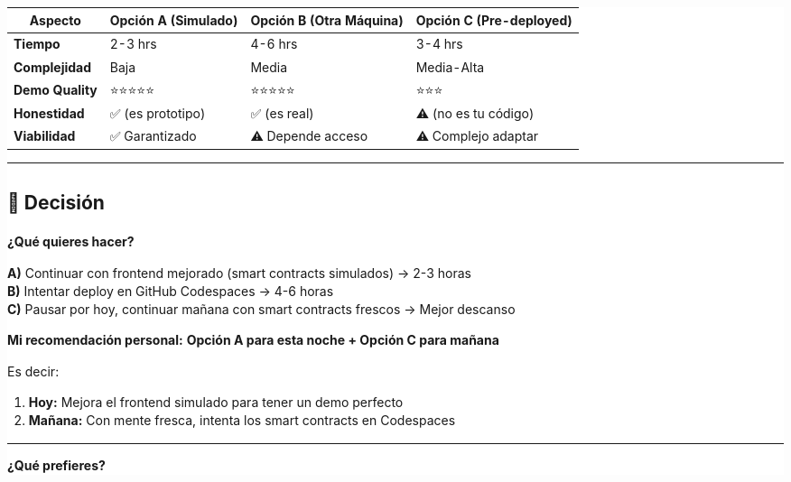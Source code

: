 | Aspecto          | Opción A (Simulado) | Opción B (Otra Máquina) | Opción C (Pre-deployed) |
| ---------------- | ------------------- | ----------------------- | ----------------------- |
| **Tiempo**       | 2-3 hrs             | 4-6 hrs                 | 3-4 hrs                 |
| **Complejidad**  | Baja                | Media                   | Media-Alta              |
| **Demo Quality** | ⭐⭐⭐⭐⭐          | ⭐⭐⭐⭐⭐              | ⭐⭐⭐                  |
| **Honestidad**   | ✅ (es prototipo)   | ✅ (es real)            | ⚠️ (no es tu código)    |
| **Viabilidad**   | ✅ Garantizado      | ⚠️ Depende acceso       | ⚠️ Complejo adaptar     |

---

## 🎯 **Decisión**

**¿Qué quieres hacer?**

**A)** Continuar con frontend mejorado (smart contracts simulados) → 2-3 horas  
**B)** Intentar deploy en GitHub Codespaces → 4-6 horas  
**C)** Pausar por hoy, continuar mañana con smart contracts frescos → Mejor descanso

**Mi recomendación personal:** **Opción A para esta noche + Opción C para mañana**

Es decir:

1. **Hoy:** Mejora el frontend simulado para tener un demo perfecto
2. **Mañana:** Con mente fresca, intenta los smart contracts en Codespaces

---

**¿Qué prefieres?**


















